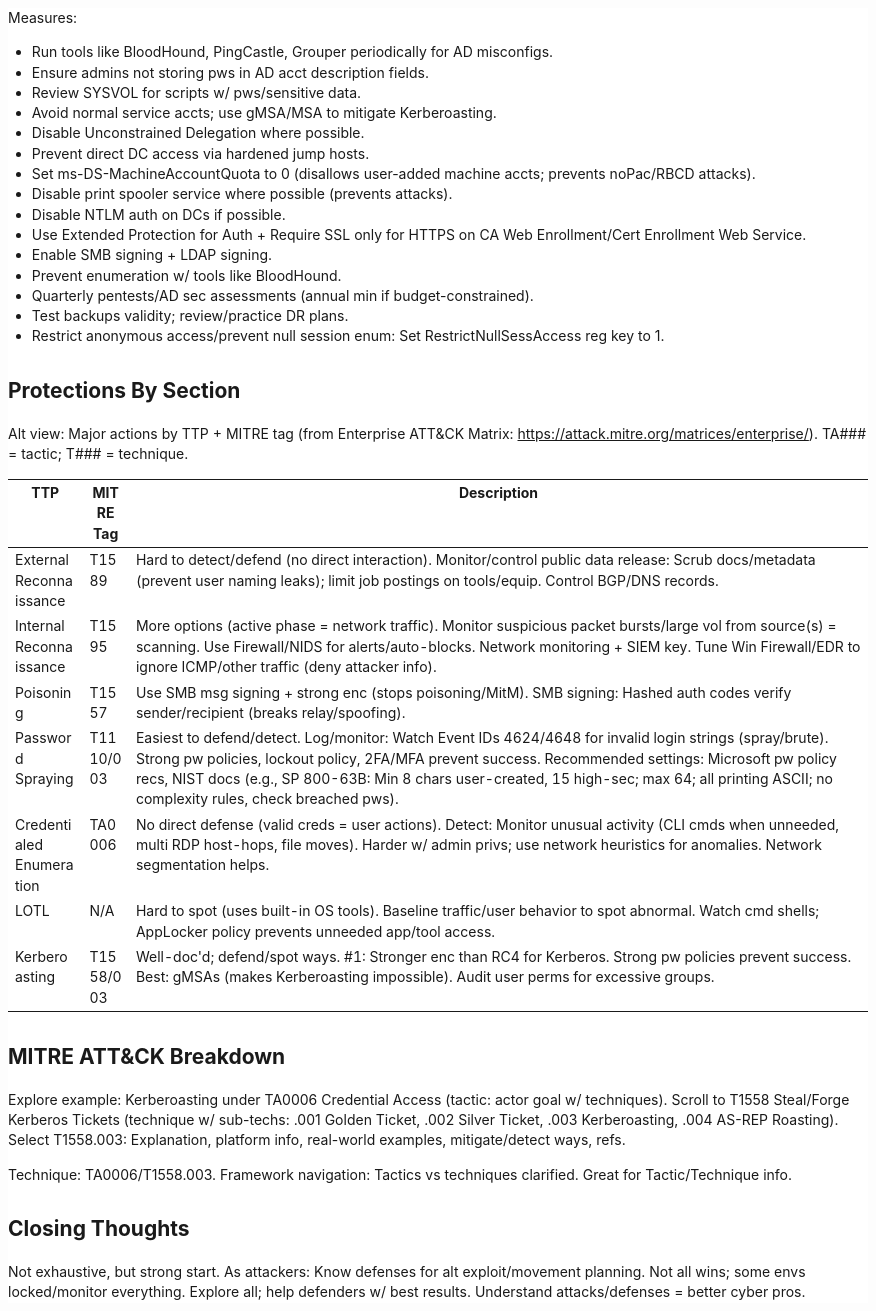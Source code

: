 Measures:
- Run tools like BloodHound, PingCastle, Grouper periodically for AD misconfigs.
- Ensure admins not storing pws in AD acct description fields.
- Review SYSVOL for scripts w/ pws/sensitive data.
- Avoid normal service accts; use gMSA/MSA to mitigate Kerberoasting.
- Disable Unconstrained Delegation where possible.
- Prevent direct DC access via hardened jump hosts.
- Set ms-DS-MachineAccountQuota to 0 (disallows user-added machine accts; prevents noPac/RBCD attacks).
- Disable print spooler service where possible (prevents attacks).
- Disable NTLM auth on DCs if possible.
- Use Extended Protection for Auth + Require SSL only for HTTPS on CA Web Enrollment/Cert Enrollment Web Service.
- Enable SMB signing + LDAP signing.
- Prevent enumeration w/ tools like BloodHound.
- Quarterly pentests/AD sec assessments (annual min if budget-constrained).
- Test backups validity; review/practice DR plans.
- Restrict anonymous access/prevent null session enum: Set RestrictNullSessAccess reg key to 1.

## Protections By Section
Alt view: Major actions by TTP + MITRE tag (from Enterprise ATT&CK Matrix: https://attack.mitre.org/matrices/enterprise/). TA### = tactic; T### = technique.

| TTP                     | MITRE Tag    | Description |
|-------------------------|--------------|-------------|
| External Reconnaissance | T1589       | Hard to detect/defend (no direct interaction). Monitor/control public data release: Scrub docs/metadata (prevent user naming leaks); limit job postings on tools/equip. Control BGP/DNS records. |
| Internal Reconnaissance | T1595       | More options (active phase = network traffic). Monitor suspicious packet bursts/large vol from source(s) = scanning. Use Firewall/NIDS for alerts/auto-blocks. Network monitoring + SIEM key. Tune Win Firewall/EDR to ignore ICMP/other traffic (deny attacker info). |
| Poisoning              | T1557       | Use SMB msg signing + strong enc (stops poisoning/MitM). SMB signing: Hashed auth codes verify sender/recipient (breaks relay/spoofing). |
| Password Spraying      | T1110/003   | Easiest to defend/detect. Log/monitor: Watch Event IDs 4624/4648 for invalid login strings (spray/brute). Strong pw policies, lockout policy, 2FA/MFA prevent success. Recommended settings: Microsoft pw policy recs, NIST docs (e.g., SP 800-63B: Min 8 chars user-created, 15 high-sec; max 64; all printing ASCII; no complexity rules, check breached pws). |
| Credentialed Enumeration| TA0006      | No direct defense (valid creds = user actions). Detect: Monitor unusual activity (CLI cmds when unneeded, multi RDP host-hops, file moves). Harder w/ admin privs; use network heuristics for anomalies. Network segmentation helps. |
| LOTL                   | N/A         | Hard to spot (uses built-in OS tools). Baseline traffic/user behavior to spot abnormal. Watch cmd shells; AppLocker policy prevents unneeded app/tool access. |
| Kerberoasting          | T1558/003   | Well-doc'd; defend/spot ways. #1: Stronger enc than RC4 for Kerberos. Strong pw policies prevent success. Best: gMSAs (makes Kerberoasting impossible). Audit user perms for excessive groups. |

## MITRE ATT&CK Breakdown




Explore example: Kerberoasting under TA0006 Credential Access (tactic: actor goal w/ techniques). Scroll to T1558 Steal/Forge Kerberos Tickets (technique w/ sub-techs: .001 Golden Ticket, .002 Silver Ticket, .003 Kerberoasting, .004 AS-REP Roasting). Select T1558.003: Explanation, platform info, real-world examples, mitigate/detect ways, refs.

Technique: TA0006/T1558.003. Framework navigation: Tactics vs techniques clarified. Great for Tactic/Technique info.

## Closing Thoughts
Not exhaustive, but strong start. As attackers: Know defenses for alt exploit/movement planning. Not all wins; some envs locked/monitor everything. Explore all; help defenders w/ best results. Understand attacks/defenses = better cyber pros.